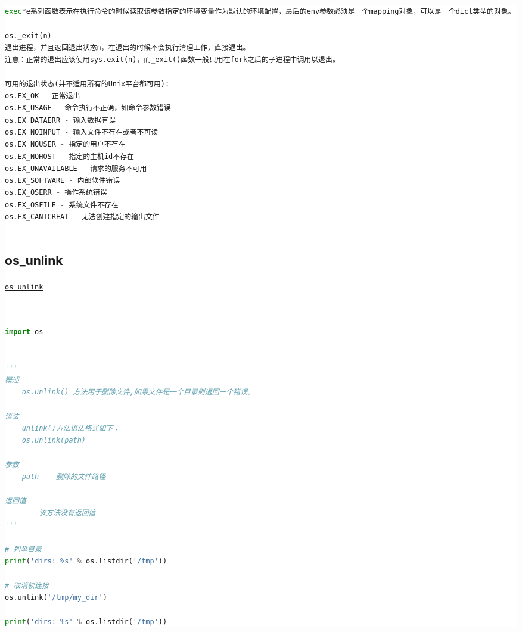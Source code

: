 ```python 
exec*e系列函数表示在执行命令的时候读取该参数指定的环境变量作为默认的环境配置，最后的env参数必须是一个mapping对象，可以是一个dict类型的对象。

os._exit(n)
退出进程，并且返回退出状态n，在退出的时候不会执行清理工作，直接退出。
注意：正常的退出应该使用sys.exit(n)，而_exit()函数一般只用在fork之后的子进程中调用以退出。

可用的退出状态(并不适用所有的Unix平台都可用):
os.EX_OK - 正常退出
os.EX_USAGE - 命令执行不正确，如命令参数错误
os.EX_DATAERR - 输入数据有误
os.EX_NOINPUT - 输入文件不存在或者不可读
os.EX_NOUSER - 指定的用户不存在
os.EX_NOHOST - 指定的主机id不存在
os.EX_UNAVAILABLE - 请求的服务不可用
os.EX_SOFTWARE - 内部软件错误
os.EX_OSERR - 操作系统错误
os.EX_OSFILE - 系统文件不存在
os.EX_CANTCREAT - 无法创建指定的输出文件
 

```

## os_unlink 
[`os_unlink`](./14_examples_os_dir/os_unlink.py)


```python 


import os


'''
概述
    os.unlink() 方法用于删除文件,如果文件是一个目录则返回一个错误。

语法
    unlink()方法语法格式如下：
    os.unlink(path)

参数
    path -- 删除的文件路径

返回值
        该方法没有返回值
'''

# 列举目录
print('dirs: %s' % os.listdir('/tmp'))

# 取消软连接
os.unlink('/tmp/my_dir')

print('dirs: %s' % os.listdir('/tmp')) 

```
